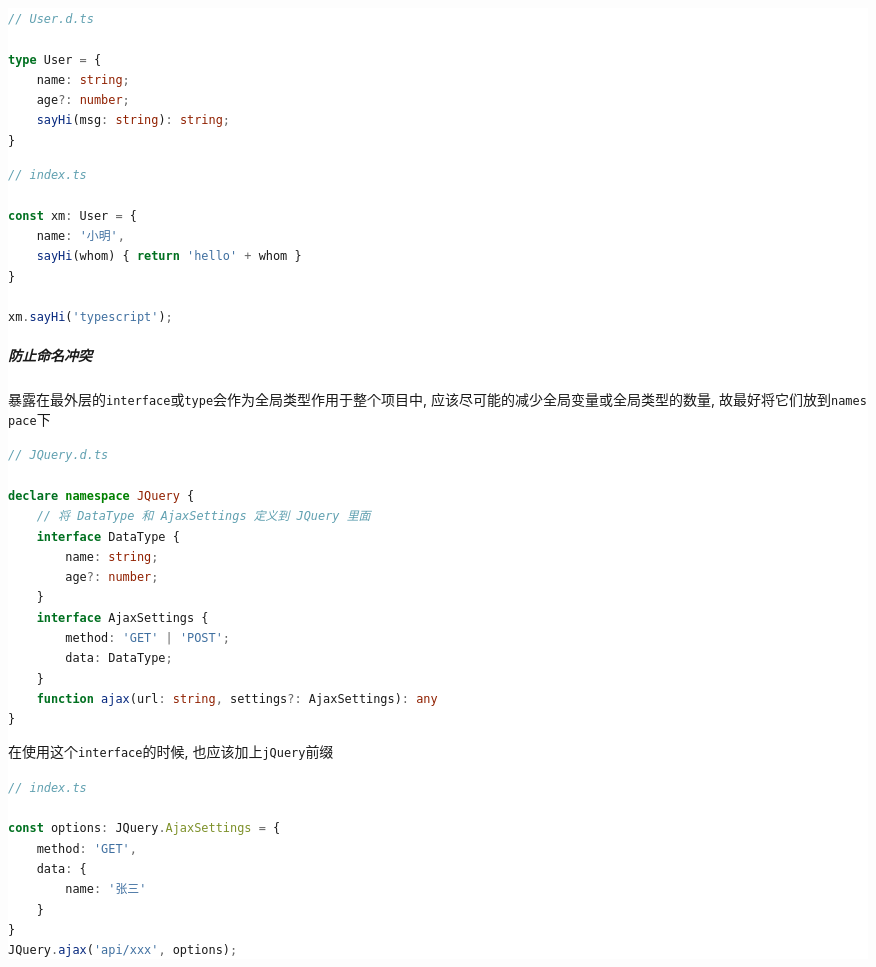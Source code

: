 ```ts
// User.d.ts

type User = {
    name: string;
    age?: number;
    sayHi(msg: string): string;
}
```

```ts
// index.ts

const xm: User = {
    name: '小明',
    sayHi(whom) { return 'hello' + whom }
}

xm.sayHi('typescript');
```

##### 防止命名冲突

暴露在最外层的`interface`或`type`会作为全局类型作用于整个项目中, 应该尽可能的减少全局变量或全局类型的数量, 故最好将它们放到`namespace`下

```ts
// JQuery.d.ts

declare namespace JQuery {
    // 将 DataType 和 AjaxSettings 定义到 JQuery 里面
    interface DataType {
        name: string;
        age?: number;
    }
    interface AjaxSettings {
        method: 'GET' | 'POST';
        data: DataType;
    }
    function ajax(url: string, settings?: AjaxSettings): any
}
```

在使用这个`interface`的时候, 也应该加上`jQuery`前缀

```ts
// index.ts

const options: JQuery.AjaxSettings = {
    method: 'GET',
    data: {
        name: '张三'
    }
}
JQuery.ajax('api/xxx', options);
```
